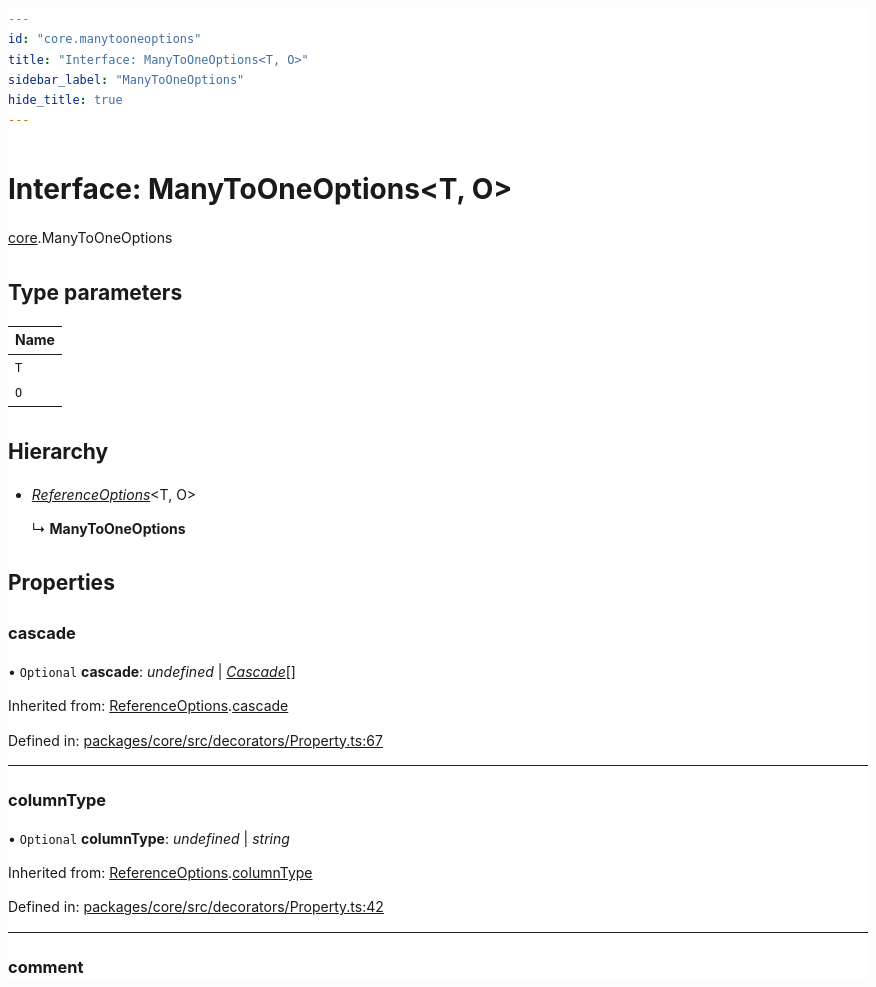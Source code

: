 ```yaml
---
id: "core.manytooneoptions"
title: "Interface: ManyToOneOptions<T, O>"
sidebar_label: "ManyToOneOptions"
hide_title: true
---
```


# Interface: ManyToOneOptions<T, O\>

[core](../modules/core.md).ManyToOneOptions

## Type parameters

Name |
------ |
`T` |
`O` |

## Hierarchy

* [*ReferenceOptions*](core.referenceoptions.md)<T, O\>

  ↳ **ManyToOneOptions**

## Properties

### cascade

• `Optional` **cascade**: *undefined* \| [*Cascade*](../enums/core.cascade.md)[]

Inherited from: [ReferenceOptions](core.referenceoptions.md).[cascade](core.referenceoptions.md#cascade)

Defined in: [packages/core/src/decorators/Property.ts:67](https://github.com/mikro-orm/mikro-orm/blob/969d4229bd/packages/core/src/decorators/Property.ts#L67)

___

### columnType

• `Optional` **columnType**: *undefined* \| *string*

Inherited from: [ReferenceOptions](core.referenceoptions.md).[columnType](core.referenceoptions.md#columntype)

Defined in: [packages/core/src/decorators/Property.ts:42](https://github.com/mikro-orm/mikro-orm/blob/969d4229bd/packages/core/src/decorators/Property.ts#L42)

___

### comment

